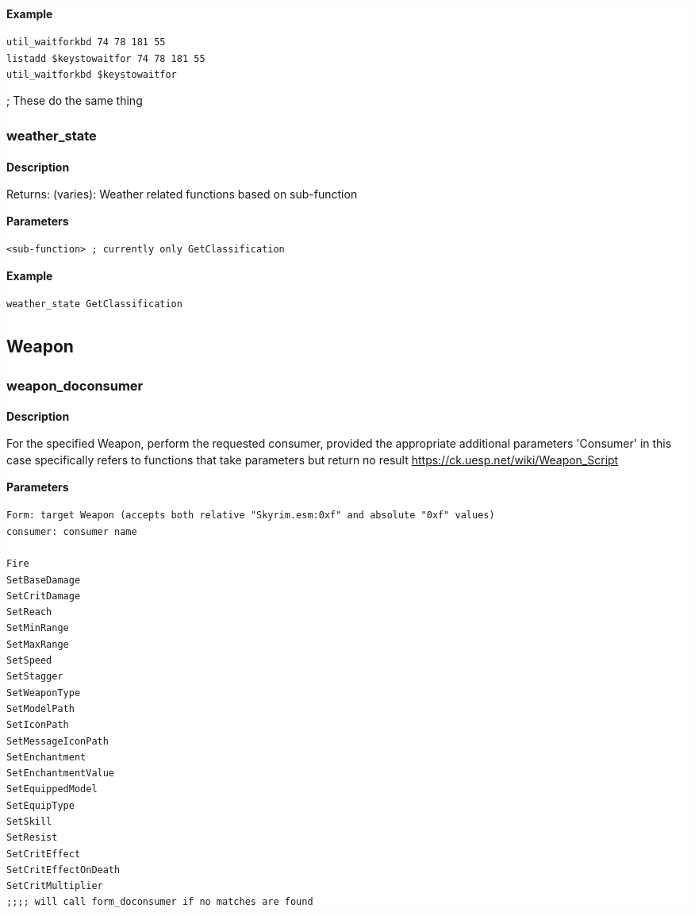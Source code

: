 **Example**

    util_waitforkbd 74 78 181 55  
    listadd $keystowaitfor 74 78 181 55  
    util_waitforkbd $keystowaitfor  

; These do the same thing  


### weather_state

**Description**

Returns: (varies): Weather related functions based on sub-function

**Parameters**

    <sub-function> ; currently only GetClassification  


**Example**

    weather_state GetClassification  



## Weapon

### weapon_doconsumer

**Description**

For the specified Weapon, perform the requested consumer, provided the appropriate additional parameters
'Consumer' in this case specifically refers to functions that take parameters but return no result
https://ck.uesp.net/wiki/Weapon_Script

**Parameters**

    Form: target Weapon (accepts both relative "Skyrim.esm:0xf" and absolute "0xf" values)  
    consumer: consumer name  

    Fire  
    SetBaseDamage  
    SetCritDamage  
    SetReach  
    SetMinRange  
    SetMaxRange  
    SetSpeed  
    SetStagger  
    SetWeaponType  
    SetModelPath  
    SetIconPath  
    SetMessageIconPath  
    SetEnchantment  
    SetEnchantmentValue  
    SetEquippedModel  
    SetEquipType  
    SetSkill  
    SetResist  
    SetCritEffect  
    SetCritEffectOnDeath  
    SetCritMultiplier  
    ;;;; will call form_doconsumer if no matches are found  
